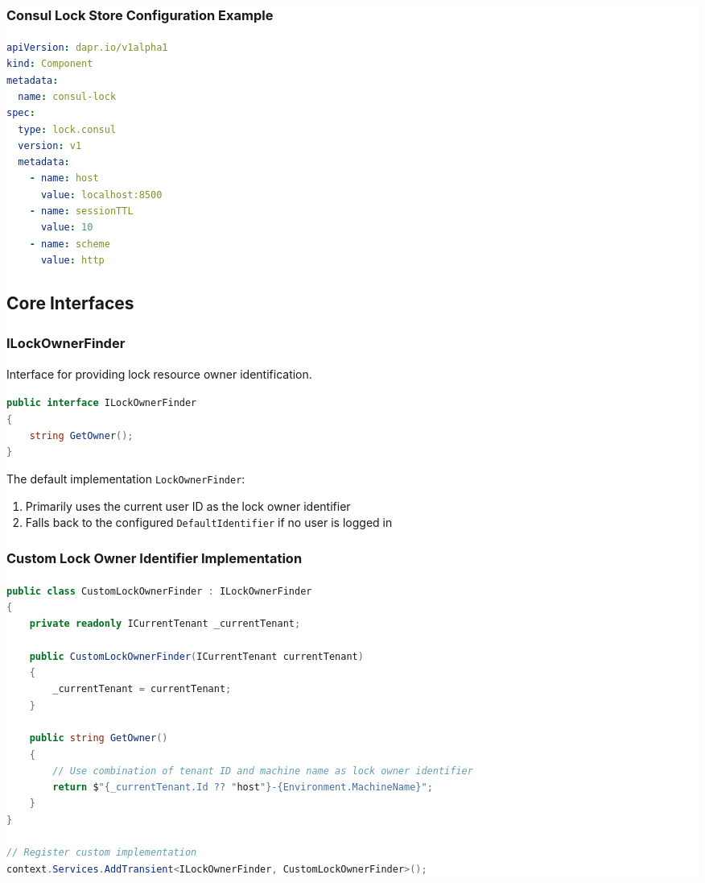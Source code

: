 ### Consul Lock Store Configuration Example

```yaml
apiVersion: dapr.io/v1alpha1
kind: Component
metadata:
  name: consul-lock
spec:
  type: lock.consul
  version: v1
  metadata:
    - name: host
      value: localhost:8500
    - name: sessionTTL
      value: 10
    - name: scheme
      value: http
```

## Core Interfaces

### ILockOwnerFinder

Interface for providing lock resource owner identification.

```csharp
public interface ILockOwnerFinder
{
    string GetOwner();
}
```

The default implementation `LockOwnerFinder`:
1. Primarily uses the current user ID as the lock owner identifier
2. Falls back to the configured `DefaultIdentifier` if no user is logged in

### Custom Lock Owner Identifier Implementation

```csharp
public class CustomLockOwnerFinder : ILockOwnerFinder
{
    private readonly ICurrentTenant _currentTenant;

    public CustomLockOwnerFinder(ICurrentTenant currentTenant)
    {
        _currentTenant = currentTenant;
    }

    public string GetOwner()
    {
        // Use combination of tenant ID and machine name as lock owner identifier
        return $"{_currentTenant.Id ?? "host"}-{Environment.MachineName}";
    }
}

// Register custom implementation
context.Services.AddTransient<ILockOwnerFinder, CustomLockOwnerFinder>();
```
